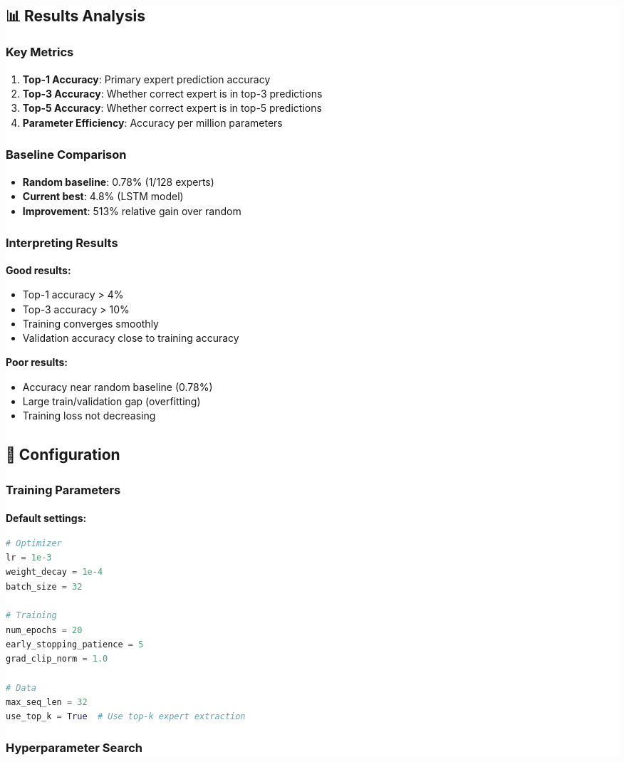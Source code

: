 ## 📊 Results Analysis

### Key Metrics

1. **Top-1 Accuracy**: Primary expert prediction accuracy
2. **Top-3 Accuracy**: Whether correct expert is in top-3 predictions
3. **Top-5 Accuracy**: Whether correct expert is in top-5 predictions
4. **Parameter Efficiency**: Accuracy per million parameters

### Baseline Comparison

- **Random baseline**: 0.78% (1/128 experts)
- **Current best**: 4.8% (LSTM model)
- **Improvement**: 513% relative gain over random

### Interpreting Results

**Good results:**
- Top-1 accuracy > 4%
- Top-3 accuracy > 10%
- Training converges smoothly
- Validation accuracy close to training accuracy

**Poor results:**
- Accuracy near random baseline (0.78%)
- Large train/validation gap (overfitting)
- Training loss not decreasing

## 🔧 Configuration

### Training Parameters

**Default settings:**
```python
# Optimizer
lr = 1e-3
weight_decay = 1e-4
batch_size = 32

# Training
num_epochs = 20
early_stopping_patience = 5
grad_clip_norm = 1.0

# Data
max_seq_len = 32
use_top_k = True  # Use top-k expert extraction
```

### Hyperparameter Search
